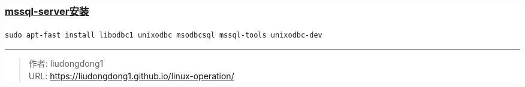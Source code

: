 ### [mssql-server安装](https://docs.microsoft.com/zh-cn/sql/linux/quickstart-install-connect-ubuntu?view=sql-server-ver15#connect-locally)

```shell
sudo apt-fast install libodbc1 unixodbc msodbcsql mssql-tools unixodbc-dev
```



---

> 作者: liudongdong1  
> URL: https://liudongdong1.github.io/linux-operation/  

